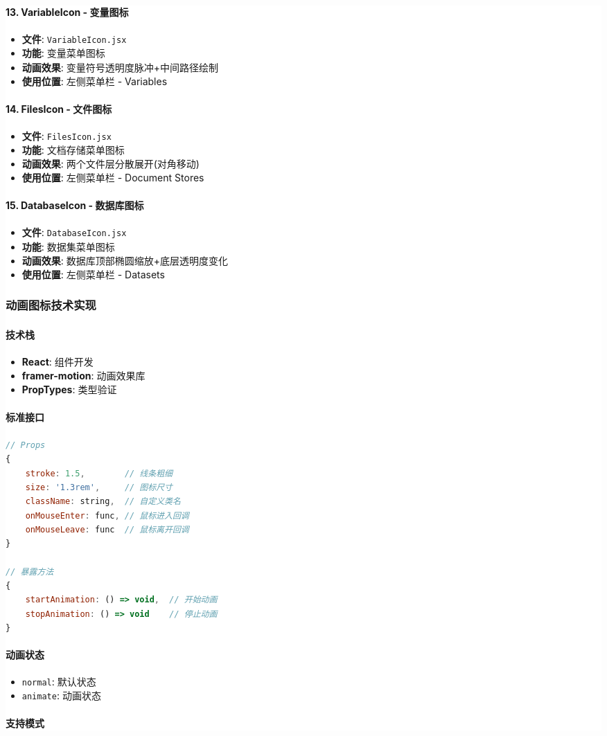 #### 13. VariableIcon - 变量图标

-   **文件**: `VariableIcon.jsx`
-   **功能**: 变量菜单图标
-   **动画效果**: 变量符号透明度脉冲+中间路径绘制
-   **使用位置**: 左侧菜单栏 - Variables

#### 14. FilesIcon - 文件图标

-   **文件**: `FilesIcon.jsx`
-   **功能**: 文档存储菜单图标
-   **动画效果**: 两个文件层分散展开(对角移动)
-   **使用位置**: 左侧菜单栏 - Document Stores

#### 15. DatabaseIcon - 数据库图标

-   **文件**: `DatabaseIcon.jsx`
-   **功能**: 数据集菜单图标
-   **动画效果**: 数据库顶部椭圆缩放+底层透明度变化
-   **使用位置**: 左侧菜单栏 - Datasets

### 动画图标技术实现

#### 技术栈

-   **React**: 组件开发
-   **framer-motion**: 动画效果库
-   **PropTypes**: 类型验证

#### 标准接口

```jsx
// Props
{
    stroke: 1.5,        // 线条粗细
    size: '1.3rem',     // 图标尺寸
    className: string,  // 自定义类名
    onMouseEnter: func, // 鼠标进入回调
    onMouseLeave: func  // 鼠标离开回调
}

// 暴露方法
{
    startAnimation: () => void,  // 开始动画
    stopAnimation: () => void    // 停止动画
}
```

#### 动画状态

-   `normal`: 默认状态
-   `animate`: 动画状态

#### 支持模式
